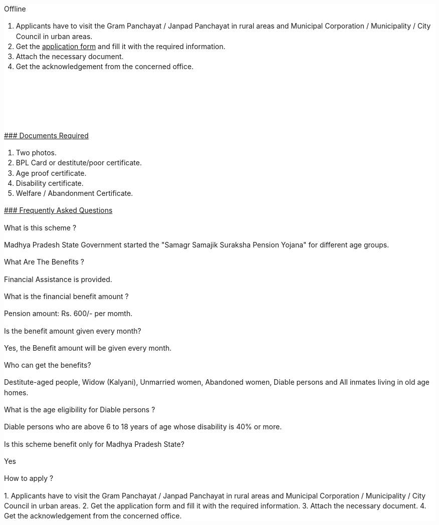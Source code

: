Offline

1.  Applicants have to visit the Gram Panchayat / Janpad Panchayat in rural areas and Municipal Corporation / Municipality / City Council in urban areas.
2.  Get the [application form](https://socialjustice.mp.gov.in/uploads/schemes/ssp_sanctioned_ordere_form_1.pdf) and fill it with the required information.
3.  Attach the necessary document.
4.  Get the acknowledgement from the concerned office.

﻿

﻿

﻿

[### Documents Required](https://www.myscheme.gov.in/schemes/ssspy#documents-required)

1.  Two photos.
2.  BPL Card or destitute/poor certificate.
3.  Age proof certificate.
4.  Disability certificate.
5.  Welfare / Abandonment Certificate.

[### Frequently Asked Questions](https://www.myscheme.gov.in/schemes/ssspy#faqs)

What is this scheme ?

Madhya Pradesh State Government started the "Samagr Samajik Suraksha Pension Yojana" for different age groups.

What Are The Benefits ?

Financial Assistance is provided.

What is the financial benefit amount ?

Pension amount: Rs. 600/- per momth.

Is the benefit amount given every month?

Yes, the Benefit amount will be given every month.

Who can get the benefits?

Destitute-aged people, Widow (Kalyani), Unmarried women, Abandoned women, Diable persons and All inmates living in old age homes.

What is the age eligibility for Diable persons ?

Diable persons who are above 6 to 18 years of age whose disability is 40% or more.

Is this scheme benefit only for Madhya Pradesh State?

Yes

How to apply ?

1\. Applicants have to visit the Gram Panchayat / Janpad Panchayat in rural areas and Municipal Corporation / Municipality / City Council in urban areas. 2. Get the application form and fill it with the required information. 3. Attach the necessary document. 4. Get the acknowledgement from the concerned office.

